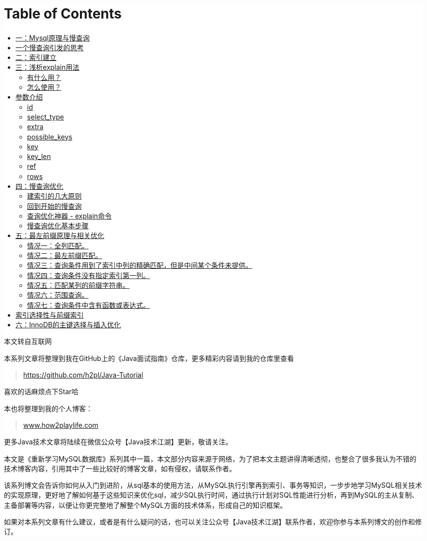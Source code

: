 # Table of Contents

  * [一：Mysql原理与慢查询](#一：mysql原理与慢查询)
  * [一个慢查询引发的思考](#一个慢查询引发的思考)
  * [二：索引建立](#二：索引建立)
  * [三：浅析explain用法](#三：浅析explain用法)
    * [有什么用？](#有什么用？)
    * [怎么使用？](#怎么使用？)
  * [参数介绍](#参数介绍)
    * [id](#id)
    * [select_type](#select_type)
    * [extra](#extra)
    * [possible_keys](#possible_keys)
    * [key](#key)
    * [key_len](#key_len)
    * [ref](#ref)
    * [rows](#rows)
  * [四：慢查询优化](#四：慢查询优化)
    * [建索引的几大原则](#建索引的几大原则)
    * [回到开始的慢查询](#回到开始的慢查询)
    * [查询优化神器 - explain命令](#查询优化神器---explain命令)
    * [慢查询优化基本步骤](#慢查询优化基本步骤)
  * [五：最左前缀原理与相关优化](#五：最左前缀原理与相关优化)
    * [情况一：全列匹配。](#情况一：全列匹配。)
    * [情况二：最左前缀匹配。](#情况二：最左前缀匹配。)
    * [情况三：查询条件用到了索引中列的精确匹配，但是中间某个条件未提供。](#情况三：查询条件用到了索引中列的精确匹配，但是中间某个条件未提供。)
    * [情况四：查询条件没有指定索引第一列。](#情况四：查询条件没有指定索引第一列。)
    * [情况五：匹配某列的前缀字符串。](#情况五：匹配某列的前缀字符串。)
    * [情况六：范围查询。](#情况六：范围查询。)
    * [情况七：查询条件中含有函数或表达式。](#情况七：查询条件中含有函数或表达式。)
  * [索引选择性与前缀索引](#索引选择性与前缀索引)
  * [六：InnoDB的主键选择与插入优化](#六：innodb的主键选择与插入优化)


本文转自互联网

本系列文章将整理到我在GitHub上的《Java面试指南》仓库，更多精彩内容请到我的仓库里查看
> https://github.com/h2pl/Java-Tutorial

喜欢的话麻烦点下Star哈

本也将整理到我的个人博客：
> www.how2playlife.com

更多Java技术文章将陆续在微信公众号【Java技术江湖】更新，敬请关注。

本文是《重新学习MySQL数据库》系列其中一篇，本文部分内容来源于网络，为了把本文主题讲得清晰透彻，也整合了很多我认为不错的技术博客内容，引用其中了一些比较好的博客文章，如有侵权，请联系作者。

该系列博文会告诉你如何从入门到进阶，从sql基本的使用方法，从MySQL执行引擎再到索引、事务等知识，一步步地学习MySQL相关技术的实现原理，更好地了解如何基于这些知识来优化sql，减少SQL执行时间，通过执行计划对SQL性能进行分析，再到MySQL的主从复制、主备部署等内容，以便让你更完整地了解整个MySQL方面的技术体系，形成自己的知识框架。

如果对本系列文章有什么建议，或者是有什么疑问的话，也可以关注公众号【Java技术江湖】联系作者，欢迎你参与本系列博文的创作和修订。


